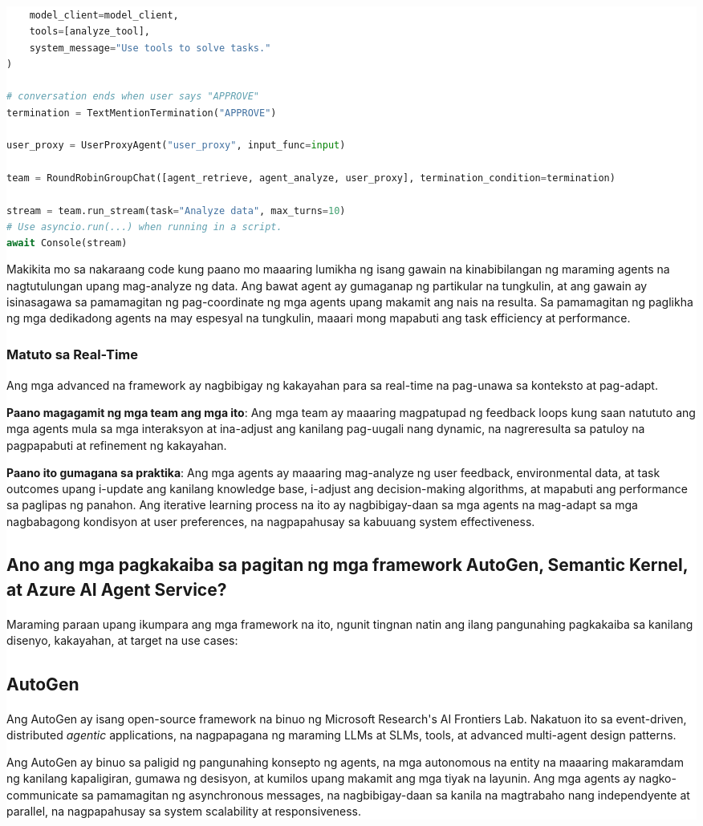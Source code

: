 ```python
    model_client=model_client,
    tools=[analyze_tool],
    system_message="Use tools to solve tasks."
)

# conversation ends when user says "APPROVE"
termination = TextMentionTermination("APPROVE")

user_proxy = UserProxyAgent("user_proxy", input_func=input)

team = RoundRobinGroupChat([agent_retrieve, agent_analyze, user_proxy], termination_condition=termination)

stream = team.run_stream(task="Analyze data", max_turns=10)
# Use asyncio.run(...) when running in a script.
await Console(stream)
```

Makikita mo sa nakaraang code kung paano mo maaaring lumikha ng isang gawain na kinabibilangan ng maraming agents na nagtutulungan upang mag-analyze ng data. Ang bawat agent ay gumaganap ng partikular na tungkulin, at ang gawain ay isinasagawa sa pamamagitan ng pag-coordinate ng mga agents upang makamit ang nais na resulta. Sa pamamagitan ng paglikha ng mga dedikadong agents na may espesyal na tungkulin, maaari mong mapabuti ang task efficiency at performance.

### Matuto sa Real-Time

Ang mga advanced na framework ay nagbibigay ng kakayahan para sa real-time na pag-unawa sa konteksto at pag-adapt.

**Paano magagamit ng mga team ang mga ito**: Ang mga team ay maaaring magpatupad ng feedback loops kung saan natututo ang mga agents mula sa mga interaksyon at ina-adjust ang kanilang pag-uugali nang dynamic, na nagreresulta sa patuloy na pagpapabuti at refinement ng kakayahan.

**Paano ito gumagana sa praktika**: Ang mga agents ay maaaring mag-analyze ng user feedback, environmental data, at task outcomes upang i-update ang kanilang knowledge base, i-adjust ang decision-making algorithms, at mapabuti ang performance sa paglipas ng panahon. Ang iterative learning process na ito ay nagbibigay-daan sa mga agents na mag-adapt sa mga nagbabagong kondisyon at user preferences, na nagpapahusay sa kabuuang system effectiveness.

## Ano ang mga pagkakaiba sa pagitan ng mga framework AutoGen, Semantic Kernel, at Azure AI Agent Service?

Maraming paraan upang ikumpara ang mga framework na ito, ngunit tingnan natin ang ilang pangunahing pagkakaiba sa kanilang disenyo, kakayahan, at target na use cases:

## AutoGen

Ang AutoGen ay isang open-source framework na binuo ng Microsoft Research's AI Frontiers Lab. Nakatuon ito sa event-driven, distributed *agentic* applications, na nagpapagana ng maraming LLMs at SLMs, tools, at advanced multi-agent design patterns.

Ang AutoGen ay binuo sa paligid ng pangunahing konsepto ng agents, na mga autonomous na entity na maaaring makaramdam ng kanilang kapaligiran, gumawa ng desisyon, at kumilos upang makamit ang mga tiyak na layunin. Ang mga agents ay nagko-communicate sa pamamagitan ng asynchronous messages, na nagbibigay-daan sa kanila na magtrabaho nang independyente at parallel, na nagpapahusay sa system scalability at responsiveness.
